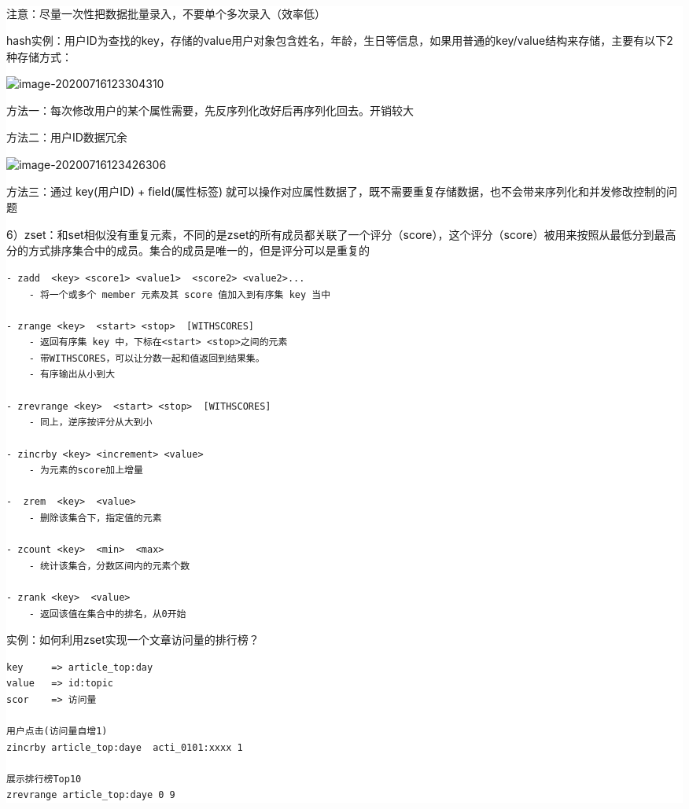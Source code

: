 注意：尽量一次性把数据批量录入，不要单个多次录入（效率低）

hash实例：用户ID为查找的key，存储的value用户对象包含姓名，年龄，生日等信息，如果用普通的key/value结构来存储，主要有以下2种存储方式：

![image-20200716123304310](https://gitee.com/wangzj6666666/bigdata-img/raw/master/redis//image-20200716123304310.png)

方法一：每次修改用户的某个属性需要，先反序列化改好后再序列化回去。开销较大

方法二：用户ID数据冗余

![image-20200716123426306](https://gitee.com/wangzj6666666/bigdata-img/raw/master/redis//image-20200716123426306.png)

方法三：通过 key(用户ID) + field(属性标签) 就可以操作对应属性数据了，既不需要重复存储数据，也不会带来序列化和并发修改控制的问题



6）zset：和set相似没有重复元素，不同的是zset的所有成员都关联了一个评分（score），这个评分（score）被用来按照从最低分到最高分的方式排序集合中的成员。集合的成员是唯一的，但是评分可以是重复的

```
- zadd  <key> <score1> <value1>  <score2> <value2>...
	- 将一个或多个 member 元素及其 score 值加入到有序集 key 当中
	
- zrange <key>  <start> <stop>  [WITHSCORES]   
	- 返回有序集 key 中，下标在<start> <stop>之间的元素
	- 带WITHSCORES，可以让分数一起和值返回到结果集。
	- 有序输出从小到大

- zrevrange <key>  <start> <stop>  [WITHSCORES]   
	- 同上，逆序按评分从大到小

- zincrby <key> <increment> <value>
	- 为元素的score加上增量

-  zrem  <key>  <value>  
	- 删除该集合下，指定值的元素 

- zcount <key>  <min>  <max> 
	- 统计该集合，分数区间内的元素个数 

- zrank <key>  <value> 
	- 返回该值在集合中的排名，从0开始
```

实例：如何利用zset实现一个文章访问量的排行榜？

``` txt
key		=> article_top:day
value	=> id:topic
scor	=> 访问量

用户点击(访问量自增1)
zincrby article_top:daye  acti_0101:xxxx 1

展示排行榜Top10
zrevrange article_top:daye 0 9
```
